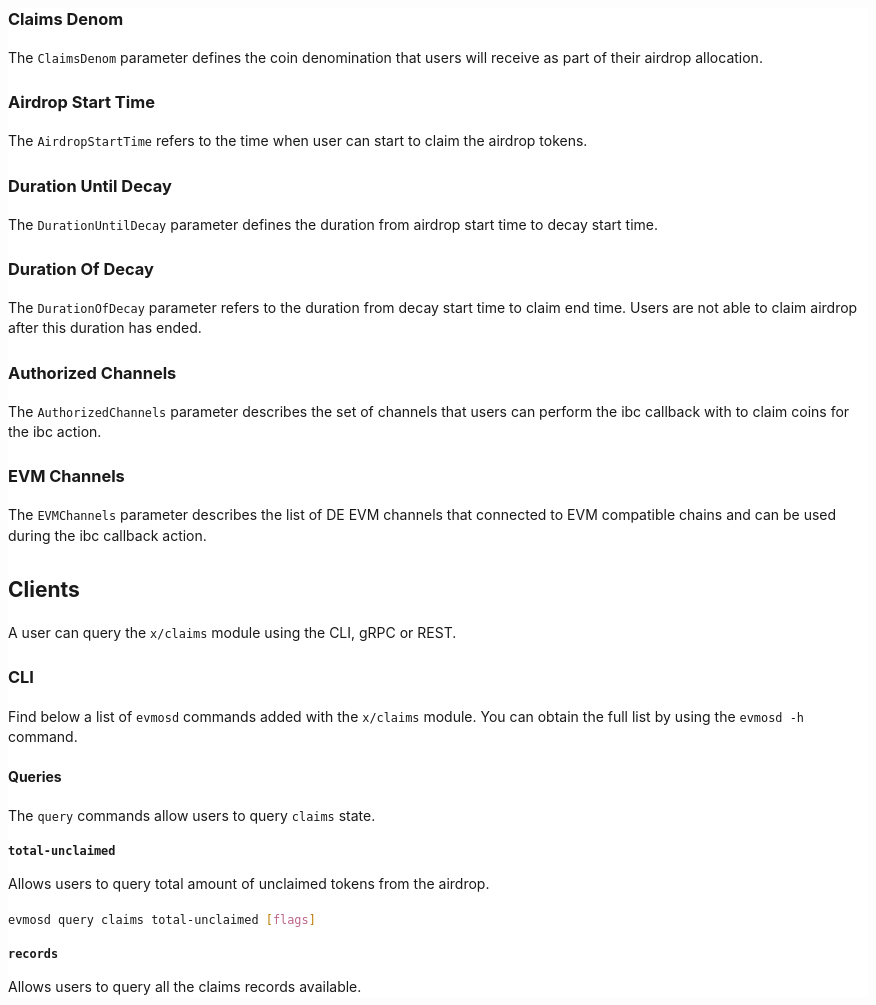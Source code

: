   ### Claims Denom

  The `ClaimsDenom` parameter defines the coin denomination that users will receive as part of their airdrop allocation.

  ### Airdrop Start Time

  The `AirdropStartTime` refers to the time when user can start to claim the airdrop tokens.

  ### Duration Until Decay

  The `DurationUntilDecay` parameter defines the duration from airdrop start time to decay start time.

  ### Duration Of Decay

  The `DurationOfDecay` parameter refers to the duration from decay start time to claim end time. Users are not able to claim airdrop after this duration has ended.

  ### Authorized Channels

  The `AuthorizedChannels` parameter describes the set of channels that users can perform the ibc callback with to claim coins for the ibc action.

  ### EVM Channels

  The `EVMChannels` parameter describes the list of DE EVM channels that connected to EVM compatible chains and can be used during the ibc callback action.

  ## Clients

  A user can query the `x/claims` module using the CLI, gRPC or REST.

  ### CLI

  Find below a list of `evmosd` commands added with the `x/claims` module. You can obtain the full list by using the `evmosd -h` command.

  #### Queries

  The `query` commands allow users to query `claims` state.

  **`total-unclaimed`**

  Allows users to query total amount of unclaimed tokens from the airdrop.

  ```bash
  evmosd query claims total-unclaimed [flags]
  ```

  

  **`records`**

  Allows users to query all the claims records available.
